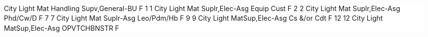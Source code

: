 <tr><td>City Light

</td><td>Mat Handling Supv,General-BU

</td><td>F

</td><td>1

</td><td>1

</td></tr>

<tr><td>City Light

</td><td>Mat Suplr,Elec-Asg Equip Cust

</td><td>F

</td><td>2

</td><td>2

</td></tr>

<tr><td>City Light

</td><td>Mat Suplr,Elec-Asg Phd/Cw/D

</td><td>F

</td><td>7

</td><td>7

</td></tr>

<tr><td>City Light

</td><td>Mat Suplr-Asg Leo/Pdm/Hb

</td><td>F

</td><td>9

</td><td>9

</td></tr>

<tr><td>City Light

</td><td>MatSup,Elec-Asg Cs &/or Cdt

</td><td>F

</td><td>12

</td><td>12

</td></tr>

<tr><td>City Light

</td><td>MatSup,Elec-Asg OPVTCHBNSTR

</td><td>F
